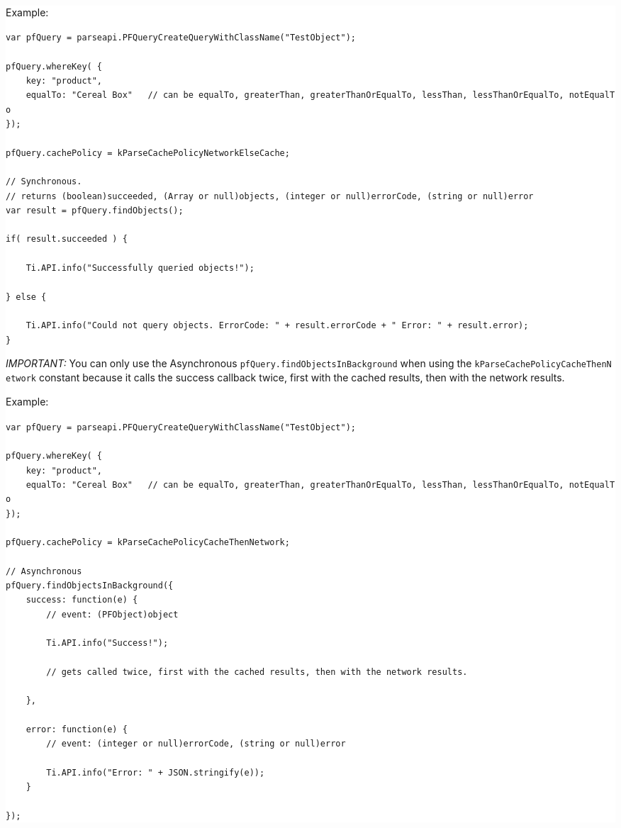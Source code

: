 Example:

	var pfQuery = parseapi.PFQueryCreateQueryWithClassName("TestObject");
	
	pfQuery.whereKey( {
		key: "product",
		equalTo: "Cereal Box"	// can be equalTo, greaterThan, greaterThanOrEqualTo, lessThan, lessThanOrEqualTo, notEqualTo
	});
	
	pfQuery.cachePolicy = kParseCachePolicyNetworkElseCache;

	// Synchronous.
	// returns (boolean)succeeded, (Array or null)objects, (integer or null)errorCode, (string or null)error
	var result = pfQuery.findObjects();
	
	if( result.succeeded ) {
	
		Ti.API.info("Successfully queried objects!");
		
	} else {
		
		Ti.API.info("Could not query objects. ErrorCode: " + result.errorCode + " Error: " + result.error);
	}


_IMPORTANT:_ You can only use the Asynchronous `pfQuery.findObjectsInBackground` when using the `kParseCachePolicyCacheThenNetwork` constant because it calls the success callback twice, first with the cached results, then with the network results.

Example:

	var pfQuery = parseapi.PFQueryCreateQueryWithClassName("TestObject");
	
	pfQuery.whereKey( {
		key: "product",
		equalTo: "Cereal Box"	// can be equalTo, greaterThan, greaterThanOrEqualTo, lessThan, lessThanOrEqualTo, notEqualTo
	});
	
	pfQuery.cachePolicy = kParseCachePolicyCacheThenNetwork;

	// Asynchronous
	pfQuery.findObjectsInBackground({
		success: function(e) {
			// event: (PFObject)object
			
			Ti.API.info("Success!");
			
			// gets called twice, first with the cached results, then with the network results.
	
		},
		
		error: function(e) {
			// event: (integer or null)errorCode, (string or null)error
			
			Ti.API.info("Error: " + JSON.stringify(e));
		}
		
	});
